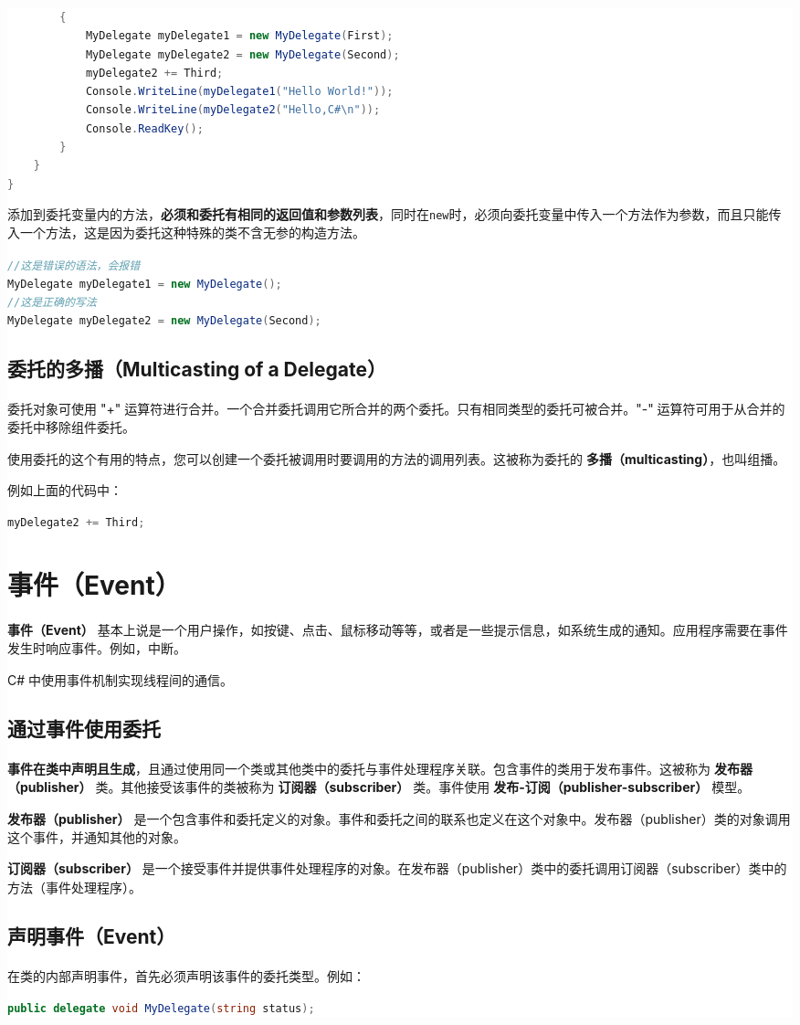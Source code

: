 ```c#
        {
            MyDelegate myDelegate1 = new MyDelegate(First);
            MyDelegate myDelegate2 = new MyDelegate(Second);
            myDelegate2 += Third;
            Console.WriteLine(myDelegate1("Hello World!"));
            Console.WriteLine(myDelegate2("Hello,C#\n"));
            Console.ReadKey();
        }
    }
}
```

添加到委托变量内的方法，**必须和委托有相同的返回值和参数列表**，同时在`new`时，必须向委托变量中传入一个方法作为参数，而且只能传入一个方法，这是因为委托这种特殊的类不含无参的构造方法。

```c#
//这是错误的语法，会报错
MyDelegate myDelegate1 = new MyDelegate();
//这是正确的写法
MyDelegate myDelegate2 = new MyDelegate(Second);
```

## 委托的多播（Multicasting of a Delegate）

委托对象可使用 "+" 运算符进行合并。一个合并委托调用它所合并的两个委托。只有相同类型的委托可被合并。"-" 运算符可用于从合并的委托中移除组件委托。

使用委托的这个有用的特点，您可以创建一个委托被调用时要调用的方法的调用列表。这被称为委托的 **多播（multicasting）**，也叫组播。

例如上面的代码中：

```c#
myDelegate2 += Third;
```

# 事件（Event）

**事件（Event）** 基本上说是一个用户操作，如按键、点击、鼠标移动等等，或者是一些提示信息，如系统生成的通知。应用程序需要在事件发生时响应事件。例如，中断。

C# 中使用事件机制实现线程间的通信。

## 通过事件使用委托

**事件在类中声明且生成**，且通过使用同一个类或其他类中的委托与事件处理程序关联。包含事件的类用于发布事件。这被称为 **发布器（publisher）** 类。其他接受该事件的类被称为 **订阅器（subscriber）** 类。事件使用 **发布-订阅（publisher-subscriber）** 模型。

**发布器（publisher）** 是一个包含事件和委托定义的对象。事件和委托之间的联系也定义在这个对象中。发布器（publisher）类的对象调用这个事件，并通知其他的对象。

**订阅器（subscriber）** 是一个接受事件并提供事件处理程序的对象。在发布器（publisher）类中的委托调用订阅器（subscriber）类中的方法（事件处理程序）。

## 声明事件（Event）

在类的内部声明事件，首先必须声明该事件的委托类型。例如：

```c#
public delegate void MyDelegate(string status);
```
